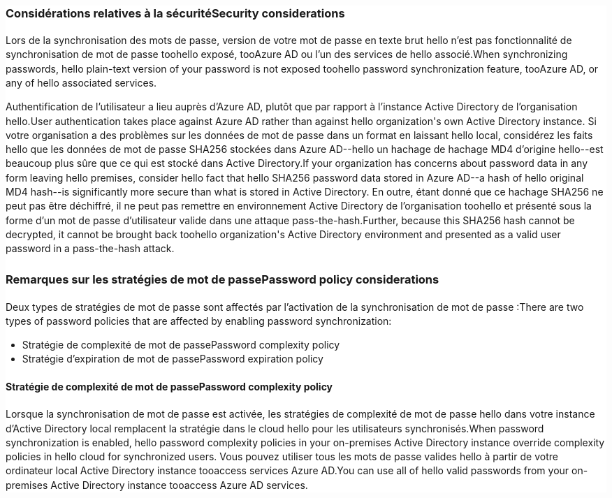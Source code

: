 
### <a name="security-considerations"></a><span data-ttu-id="fc61c-176">Considérations relatives à la sécurité</span><span class="sxs-lookup"><span data-stu-id="fc61c-176">Security considerations</span></span>
<span data-ttu-id="fc61c-177">Lors de la synchronisation des mots de passe, version de votre mot de passe en texte brut hello n’est pas fonctionnalité de synchronisation de mot de passe toohello exposé, tooAzure AD ou l’un des services de hello associé.</span><span class="sxs-lookup"><span data-stu-id="fc61c-177">When synchronizing passwords, hello plain-text version of your password is not exposed toohello password synchronization feature, tooAzure AD, or any of hello associated services.</span></span>

<span data-ttu-id="fc61c-178">Authentification de l’utilisateur a lieu auprès d’Azure AD, plutôt que par rapport à l’instance Active Directory de l’organisation hello.</span><span class="sxs-lookup"><span data-stu-id="fc61c-178">User authentication takes place against Azure AD rather than against hello organization's own Active Directory instance.</span></span> <span data-ttu-id="fc61c-179">Si votre organisation a des problèmes sur les données de mot de passe dans un format en laissant hello local, considérez les faits hello que les données de mot de passe SHA256 stockées dans Azure AD--hello un hachage de hachage MD4 d’origine hello--est beaucoup plus sûre que ce qui est stocké dans Active Directory.</span><span class="sxs-lookup"><span data-stu-id="fc61c-179">If your organization has concerns about password data in any form leaving hello premises, consider hello fact that hello SHA256 password data stored in Azure AD--a hash of hello original MD4 hash--is significantly more secure than what is stored in Active Directory.</span></span> <span data-ttu-id="fc61c-180">En outre, étant donné que ce hachage SHA256 ne peut pas être déchiffré, il ne peut pas remettre en environnement Active Directory de l’organisation toohello et présenté sous la forme d’un mot de passe d’utilisateur valide dans une attaque pass-the-hash.</span><span class="sxs-lookup"><span data-stu-id="fc61c-180">Further, because this SHA256 hash cannot be decrypted, it cannot be brought back toohello organization's Active Directory environment and presented as a valid user password in a pass-the-hash attack.</span></span>





### <a name="password-policy-considerations"></a><span data-ttu-id="fc61c-181">Remarques sur les stratégies de mot de passe</span><span class="sxs-lookup"><span data-stu-id="fc61c-181">Password policy considerations</span></span>
<span data-ttu-id="fc61c-182">Deux types de stratégies de mot de passe sont affectés par l’activation de la synchronisation de mot de passe :</span><span class="sxs-lookup"><span data-stu-id="fc61c-182">There are two types of password policies that are affected by enabling password synchronization:</span></span>

* <span data-ttu-id="fc61c-183">Stratégie de complexité de mot de passe</span><span class="sxs-lookup"><span data-stu-id="fc61c-183">Password complexity policy</span></span>
* <span data-ttu-id="fc61c-184">Stratégie d’expiration de mot de passe</span><span class="sxs-lookup"><span data-stu-id="fc61c-184">Password expiration policy</span></span>

#### <a name="password-complexity-policy"></a><span data-ttu-id="fc61c-185">Stratégie de complexité de mot de passe</span><span class="sxs-lookup"><span data-stu-id="fc61c-185">Password complexity policy</span></span>  
<span data-ttu-id="fc61c-186">Lorsque la synchronisation de mot de passe est activée, les stratégies de complexité de mot de passe hello dans votre instance d’Active Directory local remplacent la stratégie dans le cloud hello pour les utilisateurs synchronisés.</span><span class="sxs-lookup"><span data-stu-id="fc61c-186">When password synchronization is enabled, hello password complexity policies in your on-premises Active Directory instance override complexity policies in hello cloud for synchronized users.</span></span> <span data-ttu-id="fc61c-187">Vous pouvez utiliser tous les mots de passe valides hello à partir de votre ordinateur local Active Directory instance tooaccess services Azure AD.</span><span class="sxs-lookup"><span data-stu-id="fc61c-187">You can use all of hello valid passwords from your on-premises Active Directory instance tooaccess Azure AD services.</span></span>
